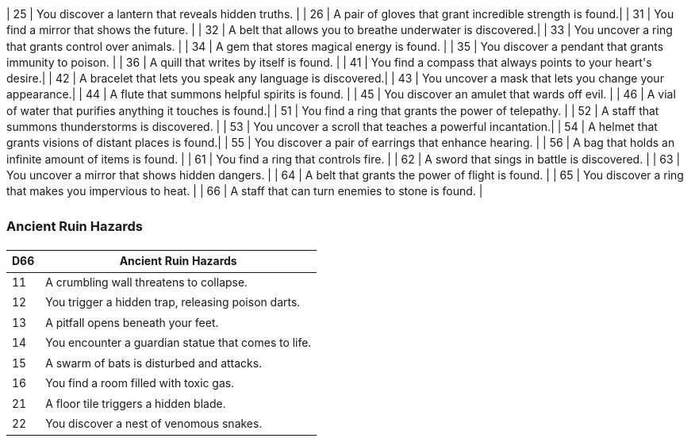 | 25  | You discover a lantern that reveals hidden truths.     |
| 26  | A pair of gloves that grant incredible strength is found.|
| 31  | You find a mirror that shows the future.               |
| 32  | A belt that allows you to breathe underwater is discovered.|
| 33  | You uncover a ring that grants control over animals.   |
| 34  | A gem that stores magical energy is found.             |
| 35  | You discover a pendant that grants immunity to poison. |
| 36  | A quill that writes by itself is found.                |
| 41  | You find a compass that always points to your heart's desire.|
| 42  | A bracelet that lets you speak any language is discovered.|
| 43  | You uncover a mask that lets you change your appearance.|
| 44  | A flute that summons helpful spirits is found.         |
| 45  | You discover an amulet that wards off evil.            |
| 46  | A vial of water that purifies anything it touches is found.|
| 51  | You find a ring that grants the power of telepathy.    |
| 52  | A staff that summons thunderstorms is discovered.      |
| 53  | You uncover a scroll that teaches a powerful incantation.|
| 54  | A helmet that grants visions of distant places is found.|
| 55  | You discover a pair of earrings that enhance hearing.  |
| 56  | A bag that holds an infinite amount of items is found. |
| 61  | You find a ring that controls fire.                    |
| 62  | A sword that sings in battle is discovered.            |
| 63  | You uncover a mirror that shows hidden dangers.        |
| 64  | A belt that grants the power of flight is found.       |
| 65  | You discover a ring that makes you impervious to heat. |
| 66  | A staff that can turn enemies to stone is found.       |

### Ancient Ruin Hazards

| D66 | Ancient Ruin Hazards                                   |
| --- | ------------------------------------------------------ |
| 11  | A crumbling wall threatens to collapse.                |
| 12  | You trigger a hidden trap, releasing poison darts.     |
| 13  | A pitfall opens beneath your feet.                     |
| 14  | You encounter a guardian statue that comes to life.    |
| 15  | A swarm of bats is disturbed and attacks.              |
| 16  | You find a room filled with toxic gas.                 |
| 21  | A floor tile triggers a hidden blade.                  |
| 22  | You discover a nest of venomous snakes.                |
